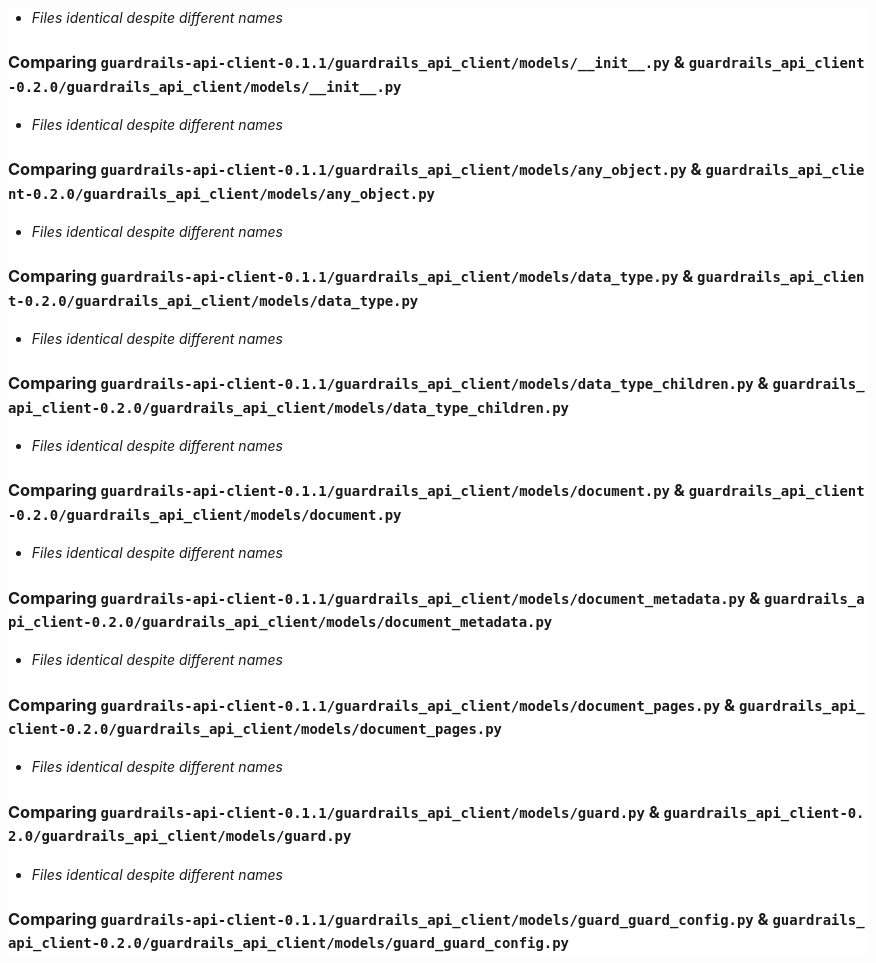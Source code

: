  * *Files identical despite different names*

### Comparing `guardrails-api-client-0.1.1/guardrails_api_client/models/__init__.py` & `guardrails_api_client-0.2.0/guardrails_api_client/models/__init__.py`

 * *Files identical despite different names*

### Comparing `guardrails-api-client-0.1.1/guardrails_api_client/models/any_object.py` & `guardrails_api_client-0.2.0/guardrails_api_client/models/any_object.py`

 * *Files identical despite different names*

### Comparing `guardrails-api-client-0.1.1/guardrails_api_client/models/data_type.py` & `guardrails_api_client-0.2.0/guardrails_api_client/models/data_type.py`

 * *Files identical despite different names*

### Comparing `guardrails-api-client-0.1.1/guardrails_api_client/models/data_type_children.py` & `guardrails_api_client-0.2.0/guardrails_api_client/models/data_type_children.py`

 * *Files identical despite different names*

### Comparing `guardrails-api-client-0.1.1/guardrails_api_client/models/document.py` & `guardrails_api_client-0.2.0/guardrails_api_client/models/document.py`

 * *Files identical despite different names*

### Comparing `guardrails-api-client-0.1.1/guardrails_api_client/models/document_metadata.py` & `guardrails_api_client-0.2.0/guardrails_api_client/models/document_metadata.py`

 * *Files identical despite different names*

### Comparing `guardrails-api-client-0.1.1/guardrails_api_client/models/document_pages.py` & `guardrails_api_client-0.2.0/guardrails_api_client/models/document_pages.py`

 * *Files identical despite different names*

### Comparing `guardrails-api-client-0.1.1/guardrails_api_client/models/guard.py` & `guardrails_api_client-0.2.0/guardrails_api_client/models/guard.py`

 * *Files identical despite different names*

### Comparing `guardrails-api-client-0.1.1/guardrails_api_client/models/guard_guard_config.py` & `guardrails_api_client-0.2.0/guardrails_api_client/models/guard_guard_config.py`
